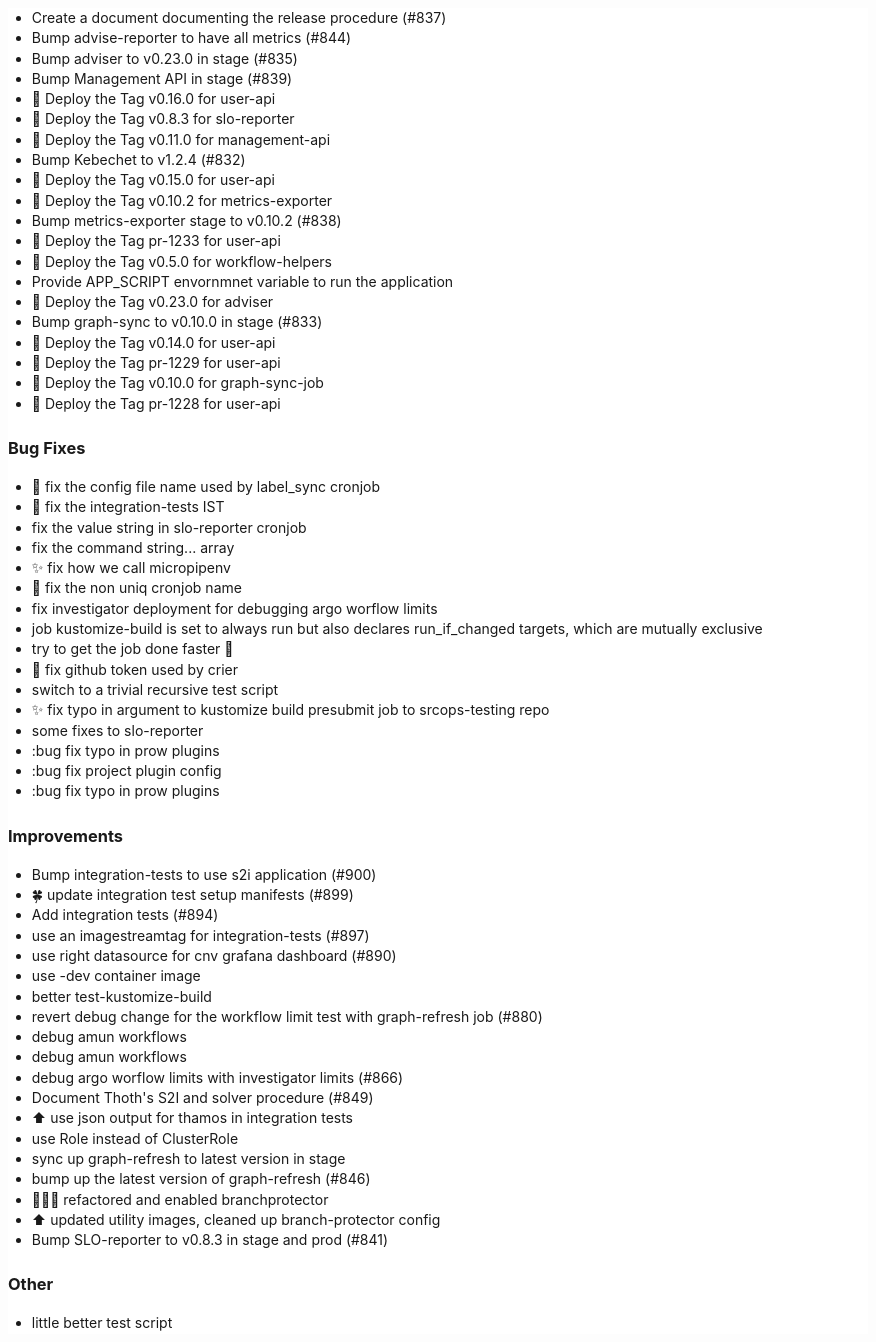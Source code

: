 * Create a document documenting the release procedure (#837)
* Bump advise-reporter to have all metrics (#844)
* Bump adviser to v0.23.0 in stage (#835)
* Bump Management API in stage (#839)
* :ship: Deploy the Tag v0.16.0 for user-api
* :ship: Deploy the Tag v0.8.3 for slo-reporter
* :ship: Deploy the Tag v0.11.0 for management-api
* Bump Kebechet to v1.2.4 (#832)
* :ship: Deploy the Tag v0.15.0 for user-api
* :ship: Deploy the Tag v0.10.2 for metrics-exporter
* Bump metrics-exporter stage to v0.10.2 (#838)
* :ship: Deploy the Tag pr-1233 for user-api
* :ship: Deploy the Tag v0.5.0 for workflow-helpers
* Provide APP_SCRIPT envornmnet variable to run the application
* :ship: Deploy the Tag v0.23.0 for adviser
* Bump graph-sync to v0.10.0 in stage (#833)
* :ship: Deploy the Tag v0.14.0 for user-api
* :ship: Deploy the Tag pr-1229 for user-api
* :ship: Deploy the Tag v0.10.0 for graph-sync-job
* :ship: Deploy the Tag pr-1228 for user-api
### Bug Fixes
* :bug: fix the config file name used by label_sync cronjob
* :bug: fix the integration-tests IST
* fix the value string in slo-reporter cronjob
* fix the command string... array
* :sparkles: fix how we call micropipenv
* :bug: fix the non uniq cronjob name
* fix investigator deployment for debugging argo worflow limits
* job kustomize-build is set to always run but also declares run_if_changed targets, which are mutually exclusive
* try to get the job done faster 🚤
* :bug: fix github token used by crier
* switch to a trivial recursive test script
* :sparkles: fix typo in argument to kustomize build presubmit job to srcops-testing repo
* some fixes to slo-reporter
* :bug fix typo in prow plugins
* :bug fix project plugin config
* :bug fix typo in prow plugins
### Improvements
* Bump integration-tests to use s2i application (#900)
* :four_leaf_clover: update integration test setup manifests (#899)
* Add integration tests (#894)
* use an imagestreamtag for integration-tests (#897)
* use right datasource for cnv grafana dashboard (#890)
* use -dev container image
* better test-kustomize-build
* revert debug change for the workflow limit test with graph-refresh job (#880)
* debug amun workflows
* debug amun workflows
* debug argo worflow limits with investigator limits (#866)
* Document Thoth's S2I and solver procedure (#849)
* :arrow_up: use json output for thamos in integration tests
* use Role instead of ClusterRole
* sync up graph-refresh to latest version in stage
* bump up the latest version of graph-refresh (#846)
* 👨🏻‍🏭 refactored and enabled branchprotector
* :arrow_up: updated utility images, cleaned up branch-protector config
* Bump SLO-reporter to v0.8.3 in stage and prod (#841)
### Other
* little better test script
